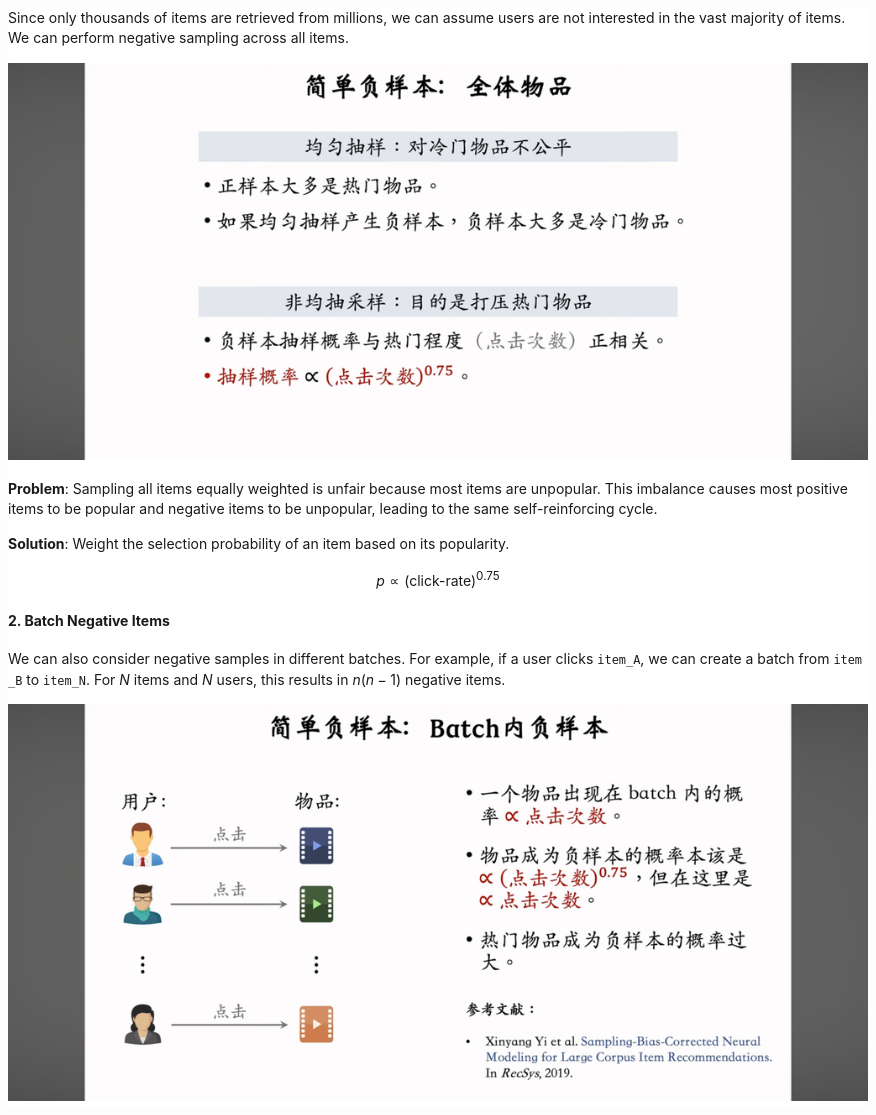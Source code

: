 Since only thousands of items are retrieved from millions, we can assume users are not interested in the vast majority of items. We can perform negative sampling across all items.

![Easy Sample](./images/02_retrieval_07_sampling_01.png)

**Problem**: Sampling all items equally weighted is unfair because most items are unpopular. This imbalance causes most positive items to be popular and negative items to be unpopular, leading to the same self-reinforcing cycle.

**Solution**: Weight the selection probability of an item based on its popularity.

$$
p \propto (\text{click-rate})^{0.75}
$$

#### 2. Batch Negative Items

We can also consider negative samples in different batches. For example, if a user clicks `item_A`, we can create a batch from `item_B` to `item_N`. For $N$ items and $N$ users, this results in $n(n-1)$ negative items.

![Batch Negative Items](./images/02_retrieval_07_sampling_02.png)
